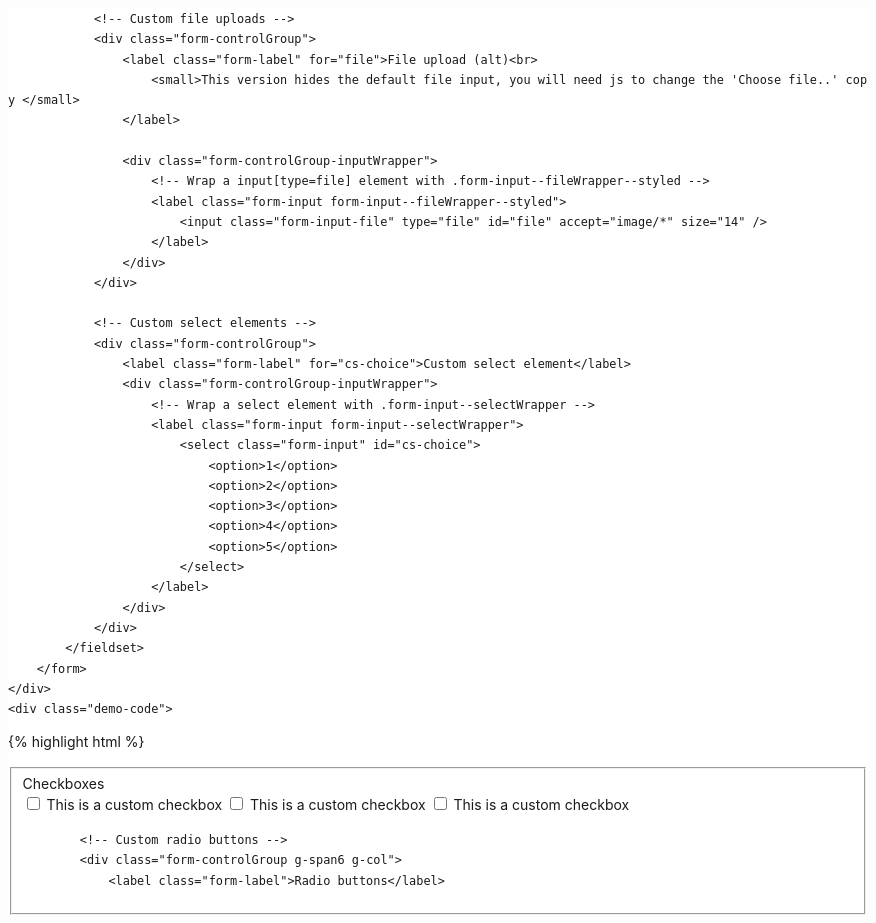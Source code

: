 				<!-- Custom file uploads -->
				<div class="form-controlGroup">
					<label class="form-label" for="file">File upload (alt)<br>
						<small>This version hides the default file input, you will need js to change the 'Choose file..' copy </small>
					</label>

					<div class="form-controlGroup-inputWrapper">
						<!-- Wrap a input[type=file] element with .form-input--fileWrapper--styled -->
						<label class="form-input form-input--fileWrapper--styled">
							<input class="form-input-file" type="file" id="file" accept="image/*" size="14" />
						</label>
					</div>
				</div>

				<!-- Custom select elements -->
				<div class="form-controlGroup">
					<label class="form-label" for="cs-choice">Custom select element</label>
					<div class="form-controlGroup-inputWrapper">
						<!-- Wrap a select element with .form-input--selectWrapper -->
						<label class="form-input form-input--selectWrapper">
							<select class="form-input" id="cs-choice">
								<option>1</option>
								<option>2</option>
								<option>3</option>
								<option>4</option>
								<option>5</option>
							</select>
						</label>
					</div>
				</div>
			</fieldset>
		</form>
	</div>
	<div class="demo-code">
{% highlight html %}
<form class="form" action="#">
	<fieldset class="form-fieldset">
		<div class="g-row">
			<!-- Custom checkboxes -->
			<div class="form-controlGroup g-span6 g-col">
				<label class="form-label">Checkboxes</label>
				<div class="form-controlGroup-inputWrapper">
					<!-- Wrap checkbox elements with .control.control--custom.control--checkbox <label> -->
					<label class="control control--custom control--checkbox">
						<input type="checkbox" value="check4">
						<span class="control-indicator"></span>
						This is a custom checkbox
					</label>
					<label class="control control--custom control--checkbox">
						<input type="checkbox" value="check4">
						<span class="control-indicator"></span>
						This is a custom checkbox
					</label>
					<label class="control control--custom control--checkbox">
						<input type="checkbox" value="check4">
						<span class="control-indicator"></span>
						This is a custom checkbox
					</label>
				</div>
			</div>

			<!-- Custom radio buttons -->
			<div class="form-controlGroup g-span6 g-col">
				<label class="form-label">Radio buttons</label>
